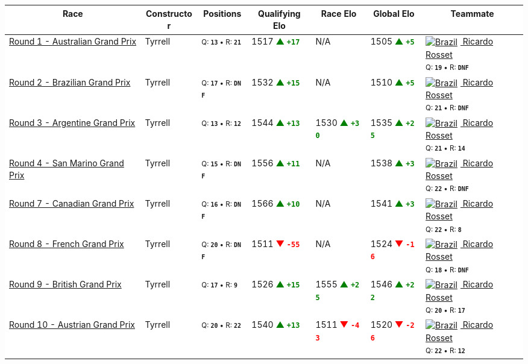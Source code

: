 | Race | Constructor | Positions | Qualifying Elo | Race Elo | Global Elo | Teammate |
|------|-------------|-----------|----------------|----------|------------|----------|
| [Round 1 - Australian Grand Prix](../seasons/1998-season-report#round-1-australian-grand-prix) | Tyrrell | <small>Q:&nbsp;**`13`**&nbsp;•&nbsp;R:&nbsp;**`21`**</small> | 1517 **<span style="color: green;">▲&nbsp;`+17`</span>** | N/A | 1505 **<span style="color: green;">▲&nbsp;`+5`</span>** | [<img src="https://upload.wikimedia.org/wikipedia/commons/0/05/Flag_of_Brazil.svg" alt="Brazil" width="20" height="auto" style="vertical-align: middle; margin-right: 5px;" onerror="this.outerHTML='🇧🇷'; this.style.marginRight='5px';"/> Ricardo Rosset](ricardo-rosset)<br/><small>Q:&nbsp;**`19`**&nbsp;•&nbsp;R:&nbsp;**`DNF`**</small> |
| [Round 2 - Brazilian Grand Prix](../seasons/1998-season-report#round-2-brazilian-grand-prix) | Tyrrell | <small>Q:&nbsp;**`17`**&nbsp;•&nbsp;R:&nbsp;**`DNF`**</small> | 1532 **<span style="color: green;">▲&nbsp;`+15`</span>** | N/A | 1510 **<span style="color: green;">▲&nbsp;`+5`</span>** | [<img src="https://upload.wikimedia.org/wikipedia/commons/0/05/Flag_of_Brazil.svg" alt="Brazil" width="20" height="auto" style="vertical-align: middle; margin-right: 5px;" onerror="this.outerHTML='🇧🇷'; this.style.marginRight='5px';"/> Ricardo Rosset](ricardo-rosset)<br/><small>Q:&nbsp;**`21`**&nbsp;•&nbsp;R:&nbsp;**`DNF`**</small> |
| [Round 3 - Argentine Grand Prix](../seasons/1998-season-report#round-3-argentine-grand-prix) | Tyrrell | <small>Q:&nbsp;**`13`**&nbsp;•&nbsp;R:&nbsp;**`12`**</small> | 1544 **<span style="color: green;">▲&nbsp;`+13`</span>** | 1530 **<span style="color: green;">▲&nbsp;`+30`</span>** | 1535 **<span style="color: green;">▲&nbsp;`+25`</span>** | [<img src="https://upload.wikimedia.org/wikipedia/commons/0/05/Flag_of_Brazil.svg" alt="Brazil" width="20" height="auto" style="vertical-align: middle; margin-right: 5px;" onerror="this.outerHTML='🇧🇷'; this.style.marginRight='5px';"/> Ricardo Rosset](ricardo-rosset)<br/><small>Q:&nbsp;**`21`**&nbsp;•&nbsp;R:&nbsp;**`14`**</small> |
| [Round 4 - San Marino Grand Prix](../seasons/1998-season-report#round-4-san-marino-grand-prix) | Tyrrell | <small>Q:&nbsp;**`15`**&nbsp;•&nbsp;R:&nbsp;**`DNF`**</small> | 1556 **<span style="color: green;">▲&nbsp;`+11`</span>** | N/A | 1538 **<span style="color: green;">▲&nbsp;`+3`</span>** | [<img src="https://upload.wikimedia.org/wikipedia/commons/0/05/Flag_of_Brazil.svg" alt="Brazil" width="20" height="auto" style="vertical-align: middle; margin-right: 5px;" onerror="this.outerHTML='🇧🇷'; this.style.marginRight='5px';"/> Ricardo Rosset](ricardo-rosset)<br/><small>Q:&nbsp;**`22`**&nbsp;•&nbsp;R:&nbsp;**`DNF`**</small> |
| [Round 7 - Canadian Grand Prix](../seasons/1998-season-report#round-7-canadian-grand-prix) | Tyrrell | <small>Q:&nbsp;**`16`**&nbsp;•&nbsp;R:&nbsp;**`DNF`**</small> | 1566 **<span style="color: green;">▲&nbsp;`+10`</span>** | N/A | 1541 **<span style="color: green;">▲&nbsp;`+3`</span>** | [<img src="https://upload.wikimedia.org/wikipedia/commons/0/05/Flag_of_Brazil.svg" alt="Brazil" width="20" height="auto" style="vertical-align: middle; margin-right: 5px;" onerror="this.outerHTML='🇧🇷'; this.style.marginRight='5px';"/> Ricardo Rosset](ricardo-rosset)<br/><small>Q:&nbsp;**`22`**&nbsp;•&nbsp;R:&nbsp;**`8`**</small> |
| [Round 8 - French Grand Prix](../seasons/1998-season-report#round-8-french-grand-prix) | Tyrrell | <small>Q:&nbsp;**`20`**&nbsp;•&nbsp;R:&nbsp;**`DNF`**</small> | 1511 **<span style="color: red;">▼&nbsp;`-55`</span>** | N/A | 1524 **<span style="color: red;">▼&nbsp;`-16`</span>** | [<img src="https://upload.wikimedia.org/wikipedia/commons/0/05/Flag_of_Brazil.svg" alt="Brazil" width="20" height="auto" style="vertical-align: middle; margin-right: 5px;" onerror="this.outerHTML='🇧🇷'; this.style.marginRight='5px';"/> Ricardo Rosset](ricardo-rosset)<br/><small>Q:&nbsp;**`18`**&nbsp;•&nbsp;R:&nbsp;**`DNF`**</small> |
| [Round 9 - British Grand Prix](../seasons/1998-season-report#round-9-british-grand-prix) | Tyrrell | <small>Q:&nbsp;**`17`**&nbsp;•&nbsp;R:&nbsp;**`9`**</small> | 1526 **<span style="color: green;">▲&nbsp;`+15`</span>** | 1555 **<span style="color: green;">▲&nbsp;`+25`</span>** | 1546 **<span style="color: green;">▲&nbsp;`+22`</span>** | [<img src="https://upload.wikimedia.org/wikipedia/commons/0/05/Flag_of_Brazil.svg" alt="Brazil" width="20" height="auto" style="vertical-align: middle; margin-right: 5px;" onerror="this.outerHTML='🇧🇷'; this.style.marginRight='5px';"/> Ricardo Rosset](ricardo-rosset)<br/><small>Q:&nbsp;**`20`**&nbsp;•&nbsp;R:&nbsp;**`17`**</small> |
| [Round 10 - Austrian Grand Prix](../seasons/1998-season-report#round-10-austrian-grand-prix) | Tyrrell | <small>Q:&nbsp;**`20`**&nbsp;•&nbsp;R:&nbsp;**`22`**</small> | 1540 **<span style="color: green;">▲&nbsp;`+13`</span>** | 1511 **<span style="color: red;">▼&nbsp;`-43`</span>** | 1520 **<span style="color: red;">▼&nbsp;`-26`</span>** | [<img src="https://upload.wikimedia.org/wikipedia/commons/0/05/Flag_of_Brazil.svg" alt="Brazil" width="20" height="auto" style="vertical-align: middle; margin-right: 5px;" onerror="this.outerHTML='🇧🇷'; this.style.marginRight='5px';"/> Ricardo Rosset](ricardo-rosset)<br/><small>Q:&nbsp;**`22`**&nbsp;•&nbsp;R:&nbsp;**`12`**</small> |